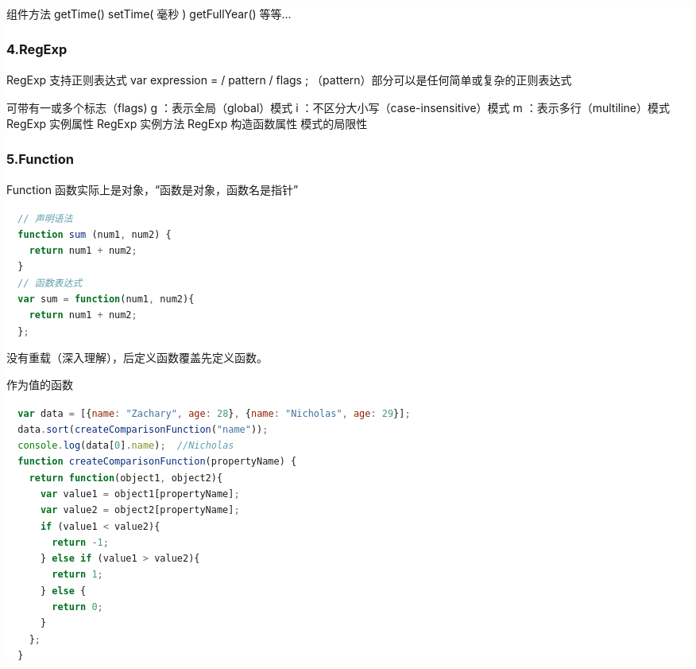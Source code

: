 组件方法
  getTime()    setTime( 毫秒 )    getFullYear()   等等...

### 4.RegExp

RegExp
支持正则表达式  var expression = / pattern / flags ;
（pattern）部分可以是任何简单或复杂的正则表达式

可带有一或多个标志（flags)
  g ：表示全局（global）模式
  i ：不区分大小写（case-insensitive）模式
  m ：表示多行（multiline）模式
RegExp 实例属性
RegExp 实例方法
RegExp 构造函数属性
模式的局限性

### 5.Function

Function
函数实际上是对象，“函数是对象，函数名是指针”

```javascript
  // 声明语法
  function sum (num1, num2) {
    return num1 + num2;
  }
  // 函数表达式
  var sum = function(num1, num2){
    return num1 + num2;
  };
```

没有重载（深入理解），后定义函数覆盖先定义函数。

作为值的函数

```javascript
  var data = [{name: "Zachary", age: 28}, {name: "Nicholas", age: 29}];
  data.sort(createComparisonFunction("name"));
  console.log(data[0].name);  //Nicholas
  function createComparisonFunction(propertyName) {
    return function(object1, object2){
      var value1 = object1[propertyName];
      var value2 = object2[propertyName];
      if (value1 < value2){
        return -1;
      } else if (value1 > value2){
        return 1;
      } else {
        return 0;
      }
    };
  }
```
